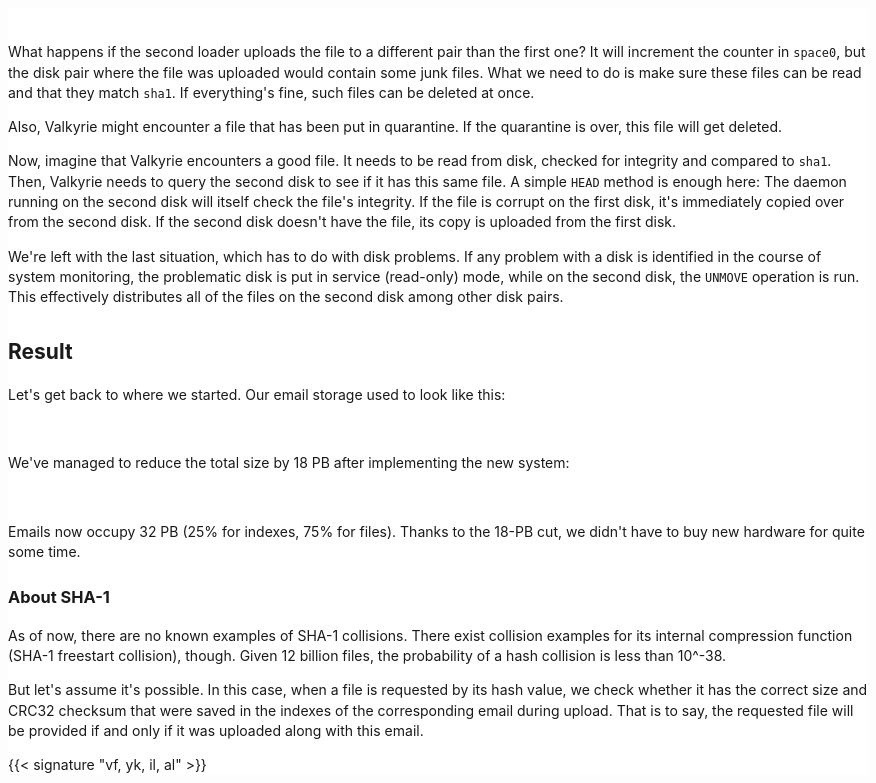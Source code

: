 <figure><a href="https://archive.smashing.media/assets/344dbf88-fdf9-42bb-adb4-46f01eedd629/6de5802d-9532-48d3-9772-1077f7f8cd79/35-preview-opt.png"><img loading="lazy" decoding="async" src="https://archive.smashing.media/assets/344dbf88-fdf9-42bb-adb4-46f01eedd629/6de5802d-9532-48d3-9772-1077f7f8cd79/35-preview-opt.png" alt="" width="" height="" /></a></figure>

What happens if the second loader uploads the file to a different pair than the first one? It will increment the counter in <code>space0</code>, but the disk pair where the file was uploaded would contain some junk files. What we need to do is make sure these files can be read and that they match <code>sha1</code>. If everything's fine, such files can be deleted at once.

Also, Valkyrie might encounter a file that has been put in quarantine. If the quarantine is over, this file will get deleted.

Now, imagine that Valkyrie encounters a good file. It needs to be read from disk, checked for integrity and compared to <code>sha1</code>. Then, Valkyrie needs to query the second disk to see if it has this same file. A simple <code>HEAD</code> method is enough here: The daemon running on the second disk will itself check the file's integrity. If the file is corrupt on the first disk, it's immediately copied over from the second disk. If the second disk doesn't have the file, its copy is uploaded from the first disk.

We're left with the last situation, which has to do with disk problems. If any problem with a disk is identified in the course of system monitoring, the problematic disk is put in service (read-only) mode, while on the second disk, the <code>UNMOVE</code> operation is run. This effectively distributes all of the files on the second disk among other disk pairs.</p>

## Result

Let's get back to where we started. Our email storage used to look like this:

<figure><a href="https://archive.smashing.media/assets/344dbf88-fdf9-42bb-adb4-46f01eedd629/4e319dbf-bf14-4207-b28b-37b7a7a2dd1c/36-preview-opt.png"><img loading="lazy" decoding="async" src="https://archive.smashing.media/assets/344dbf88-fdf9-42bb-adb4-46f01eedd629/4e319dbf-bf14-4207-b28b-37b7a7a2dd1c/36-preview-opt.png" alt="" width="" height="" /></a></figure>

We've managed to reduce the total size by 18 PB after implementing the new system:

<figure><a href="https://archive.smashing.media/assets/344dbf88-fdf9-42bb-adb4-46f01eedd629/bbe85242-8556-44e8-8509-3c53193a74bb/37-preview-opt.png"><img loading="lazy" decoding="async" src="https://archive.smashing.media/assets/344dbf88-fdf9-42bb-adb4-46f01eedd629/bbe85242-8556-44e8-8509-3c53193a74bb/37-preview-opt.png" alt="" width="" height="" /></a></figure>

Emails now occupy 32 PB (25% for indexes, 75% for files). Thanks to the 18-PB cut, we didn't have to buy new hardware for quite some time.</p>

### About SHA-1

As of now, there are no known examples of SHA-1 collisions. There exist collision examples for its internal compression function (SHA-1 freestart collision), though. Given 12 billion files, the probability of a hash collision is less than 10^-38.

But let's assume it's possible. In this case, when a file is requested by its hash value, we check whether it has the correct size and CRC32 checksum that were saved in the indexes of the corresponding email during upload. That is to say, the requested file will be provided if and only if it was uploaded along with this email.

{{< signature "vf, yk, il, al" >}}

